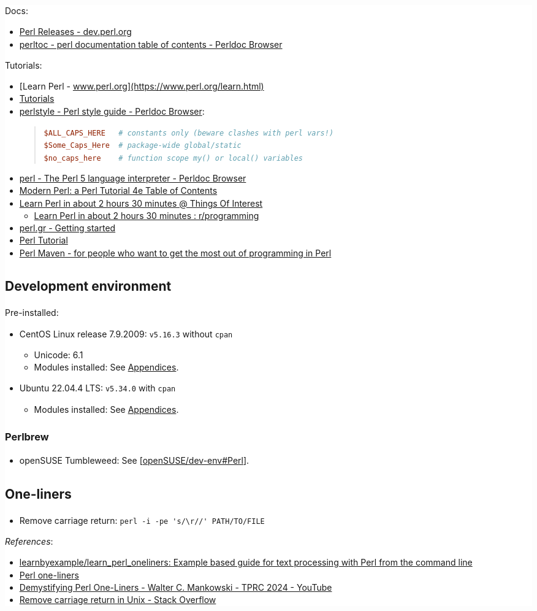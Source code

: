 Docs:

- [Perl Releases - dev.perl.org](https://dev.perl.org/perl5/news/)
- [perltoc - perl documentation table of contents - Perldoc Browser](https://perldoc.perl.org/perltoc)

Tutorials:

- [Learn Perl - www.perl.org](https://www.perl.org/learn.html)
- [Tutorials](https://www.perlmonks.org/?node=Tutorials)
- [perlstyle - Perl style guide - Perldoc Browser](https://perldoc.perl.org/perlstyle):
  >
  > ```perl
  > $ALL_CAPS_HERE   # constants only (beware clashes with perl vars!)
  > $Some_Caps_Here  # package-wide global/static
  > $no_caps_here    # function scope my() or local() variables
  > ```
  >
- [perl - The Perl 5 language interpreter - Perldoc Browser](https://perldoc.pl/perl#Tutorials)
- [Modern Perl: a Perl Tutorial 4e Table of Contents](http://modernperlbooks.com/books/modern_perl_2016/index.html)
- [Learn Perl in about 2 hours 30 minutes @ Things Of Interest](https://qntm.org/perl_en)
  - [Learn Perl in about 2 hours 30 minutes : r/programming](https://www.reddit.com/r/programming/comments/j5er5/learn_perl_in_about_2_hours_30_minutes/)
- [perl.gr - Getting started](https://perl.gr/en/getting-started)
- [Perl Tutorial](https://www.perltutorial.org/)
- [Perl Maven - for people who want to get the most out of programming in Perl](https://perlmaven.com/)

## Development environment

Pre-installed:

- CentOS Linux release 7.9.2009: `v5.16.3` without `cpan`
  - Unicode: 6.1
  - Modules installed: See [Appendices](#modules-on-centos-792009).

- Ubuntu 22.04.4 LTS: `v5.34.0` with `cpan`
  - Modules installed: See [Appendices](#modules-on-ubuntu-2204).

### Perlbrew

- openSUSE Tumbleweed: See [[openSUSE/dev-env#Perl]].

## One-liners

- Remove carriage return: `perl -i -pe 's/\r//' PATH/TO/FILE`

*References*:

- [learnbyexample/learn_perl_oneliners: Example based guide for text processing with Perl from the command line](https://github.com/learnbyexample/learn_perl_oneliners)
- [Perl one-liners](https://gist.github.com/joyrexus/7328094)
- [Demystifying Perl One-Liners - Walter C. Mankowski - TPRC 2024 - YouTube](https://www.youtube.com/watch?v=ZqSddysHJb0)
- [Remove carriage return in Unix - Stack Overflow](https://stackoverflow.com/questions/800030/remove-carriage-return-in-unix/35065082#35065082)


[//begin]: # "Autogenerated link references for markdown compatibility"
[openSUSE/dev-env#Perl]: ../notes-OS/Linux/openSUSE/dev-env.md "openSUSE Development Environment"
[//end]: # "Autogenerated link references"